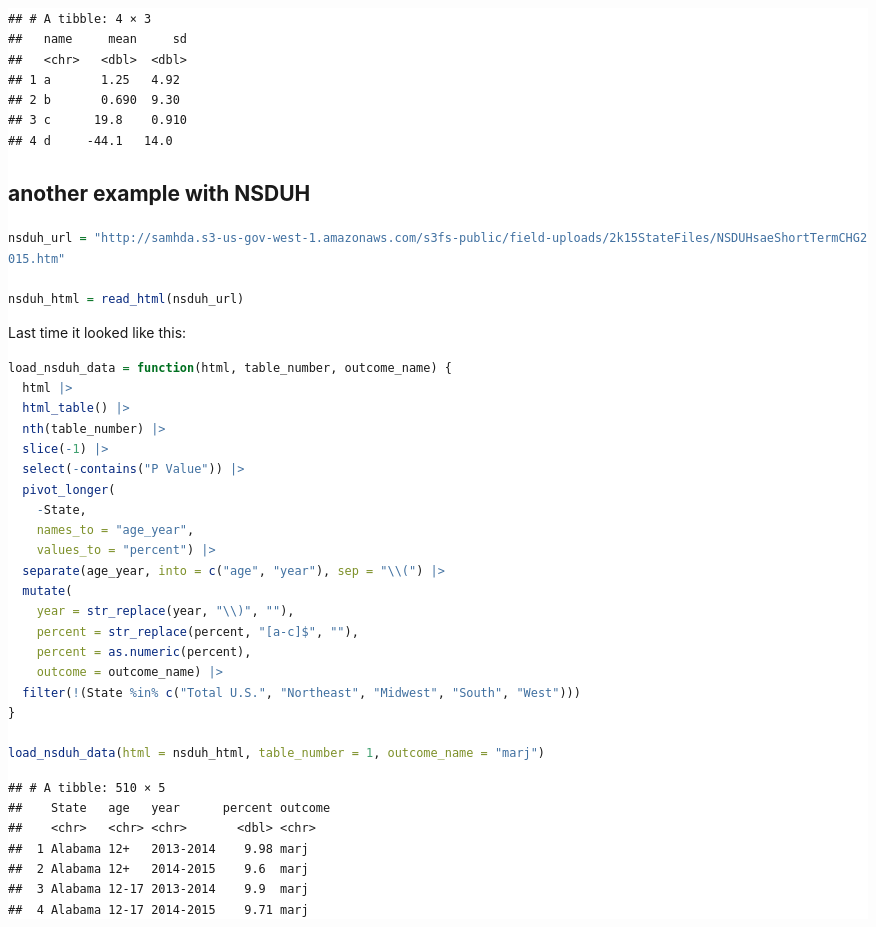     ## # A tibble: 4 × 3
    ##   name     mean     sd
    ##   <chr>   <dbl>  <dbl>
    ## 1 a       1.25   4.92 
    ## 2 b       0.690  9.30 
    ## 3 c      19.8    0.910
    ## 4 d     -44.1   14.0

## another example with NSDUH

``` r
nsduh_url = "http://samhda.s3-us-gov-west-1.amazonaws.com/s3fs-public/field-uploads/2k15StateFiles/NSDUHsaeShortTermCHG2015.htm"

nsduh_html = read_html(nsduh_url)
```

Last time it looked like this:

``` r
load_nsduh_data = function(html, table_number, outcome_name) {
  html |> 
  html_table() |> 
  nth(table_number) |>
  slice(-1) |> 
  select(-contains("P Value")) |>
  pivot_longer(
    -State,
    names_to = "age_year", 
    values_to = "percent") |>
  separate(age_year, into = c("age", "year"), sep = "\\(") |>
  mutate(
    year = str_replace(year, "\\)", ""),
    percent = str_replace(percent, "[a-c]$", ""),
    percent = as.numeric(percent),
    outcome = outcome_name) |>
  filter(!(State %in% c("Total U.S.", "Northeast", "Midwest", "South", "West")))
}

load_nsduh_data(html = nsduh_html, table_number = 1, outcome_name = "marj")
```

    ## # A tibble: 510 × 5
    ##    State   age   year      percent outcome
    ##    <chr>   <chr> <chr>       <dbl> <chr>  
    ##  1 Alabama 12+   2013-2014    9.98 marj   
    ##  2 Alabama 12+   2014-2015    9.6  marj   
    ##  3 Alabama 12-17 2013-2014    9.9  marj   
    ##  4 Alabama 12-17 2014-2015    9.71 marj   